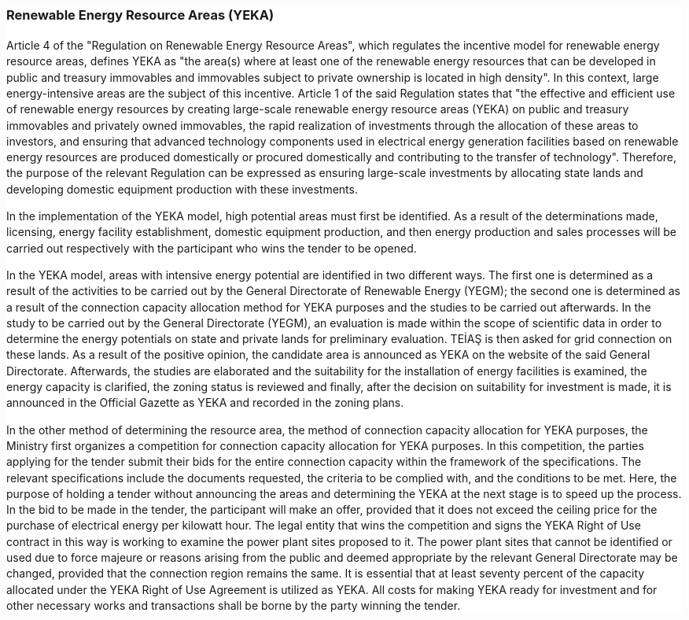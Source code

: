 ### Renewable Energy Resource Areas (YEKA)  

Article 4 of the "Regulation on Renewable Energy Resource Areas", which regulates the incentive model for renewable energy resource areas, defines YEKA as "the area(s) where at least one of the renewable energy resources that can be developed in public and treasury immovables and immovables subject to private ownership is located in high density". In this context, large energy-intensive areas are the subject of this incentive. Article 1 of the said Regulation states that "the effective and efficient use of renewable energy resources by creating large-scale renewable energy resource areas (YEKA) on public and treasury immovables and privately owned immovables, the rapid realization of investments through the allocation of these areas to investors, and ensuring that advanced technology components used in electrical energy generation facilities based on renewable energy resources are produced domestically or procured domestically and contributing to the transfer of technology". Therefore, the purpose of the relevant Regulation can be expressed as ensuring large-scale investments by allocating state lands and developing domestic equipment production with these investments.  

In the implementation of the YEKA model, high potential areas must first be identified. As a result of the determinations made, licensing, energy facility establishment, domestic equipment production, and then energy production and sales processes will be carried out respectively with the participant who wins the tender to be opened.  

In the YEKA model, areas with intensive energy potential are identified in two different ways. The first one is determined as a result of the activities to be carried out by the General Directorate of Renewable Energy (YEGM); the second one is determined as a result of the connection capacity allocation method for YEKA purposes and the studies to be carried out afterwards. In the study to be carried out by the General Directorate (YEGM), an evaluation is made within the scope of scientific data in order to determine the energy potentials on state and private lands for preliminary evaluation. TEİAŞ is then asked for grid connection on these lands. As a result of the positive opinion, the candidate area is announced as YEKA on the website of the said General Directorate. Afterwards, the studies are elaborated and the suitability for the installation of energy facilities is examined, the energy capacity is clarified, the zoning status is reviewed and finally, after the decision on suitability for investment is made, it is announced in the Official Gazette as YEKA and recorded in the zoning plans.  

In the other method of determining the resource area, the method of connection capacity allocation for YEKA purposes, the Ministry first organizes a competition for connection capacity allocation for YEKA purposes. In this competition, the parties applying for the tender submit their bids for the entire connection capacity within the framework of the specifications. The relevant specifications include the documents requested, the criteria to be complied with, and the conditions to be met. Here, the purpose of holding a tender without announcing the areas and determining the YEKA at the next stage is to speed up the process. In the bid to be made in the tender, the participant will make an offer, provided that it does not exceed the ceiling price for the purchase of electrical energy per kilowatt hour. The legal entity that wins the competition and signs the YEKA Right of Use contract in this way is working to examine the power plant sites proposed to it. The power plant sites that cannot be identified or used due to force majeure or reasons arising from the public and deemed appropriate by the relevant General Directorate may be changed, provided that the connection region remains the same. It is essential that at least seventy percent of the capacity allocated under the YEKA Right of Use Agreement is utilized as YEKA.  All costs for making YEKA ready for investment and for other necessary works and transactions shall be borne by the party winning the tender.  
